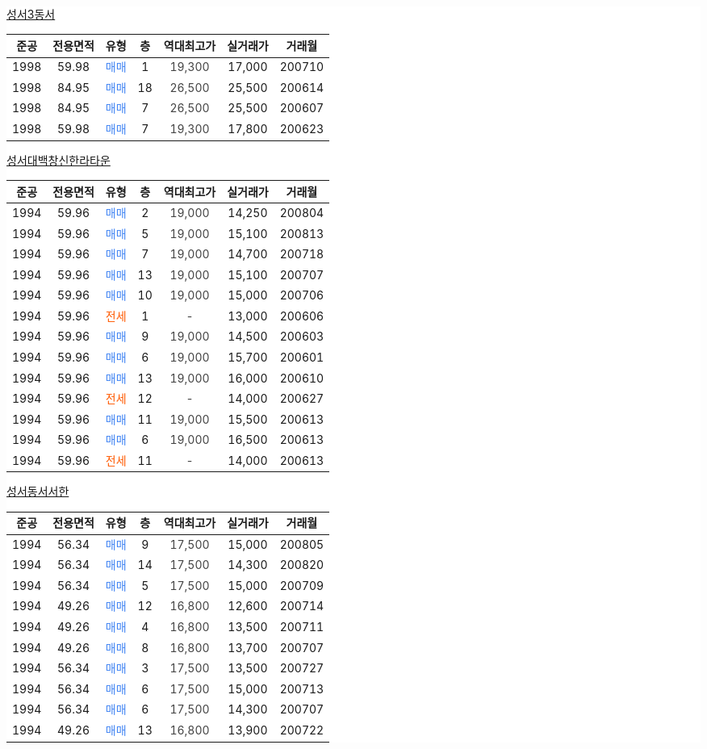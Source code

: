 [성서3동서](https://search.naver.com/search.naver?query=%EB%8C%80%EA%B5%AC%EA%B4%91%EC%97%AD%EC%8B%9C+%EB%8B%AC%EC%84%9C%EA%B5%AC+%EC%9D%B4%EA%B3%A1%EB%8F%99+%EC%84%B1%EC%84%9C3%EB%8F%99%EC%84%9C)

|준공|전용면적|유형|층|역대최고가|실거래가|거래월|
|:---:|:---:|:---:|:---:|:---:|:---:|:---:|
|1998|59.98|<span style="color:#4285f3">매매</span>|1|<span style="color:#444444">19,300</span>|17,000|200710|
|1998|84.95|<span style="color:#4285f3">매매</span>|18|<span style="color:#444444">26,500</span>|25,500|200614|
|1998|84.95|<span style="color:#4285f3">매매</span>|7|<span style="color:#444444">26,500</span>|25,500|200607|
|1998|59.98|<span style="color:#4285f3">매매</span>|7|<span style="color:#444444">19,300</span>|17,800|200623|

[성서대백창신한라타운](https://search.naver.com/search.naver?query=%EB%8C%80%EA%B5%AC%EA%B4%91%EC%97%AD%EC%8B%9C+%EB%8B%AC%EC%84%9C%EA%B5%AC+%EC%9D%B4%EA%B3%A1%EB%8F%99+%EC%84%B1%EC%84%9C%EB%8C%80%EB%B0%B1%EC%B0%BD%EC%8B%A0%ED%95%9C%EB%9D%BC%ED%83%80%EC%9A%B4)

|준공|전용면적|유형|층|역대최고가|실거래가|거래월|
|:---:|:---:|:---:|:---:|:---:|:---:|:---:|
|1994|59.96|<span style="color:#4285f3">매매</span>|2|<span style="color:#444444">19,000</span>|14,250|200804|
|1994|59.96|<span style="color:#4285f3">매매</span>|5|<span style="color:#444444">19,000</span>|15,100|200813|
|1994|59.96|<span style="color:#4285f3">매매</span>|7|<span style="color:#444444">19,000</span>|14,700|200718|
|1994|59.96|<span style="color:#4285f3">매매</span>|13|<span style="color:#444444">19,000</span>|15,100|200707|
|1994|59.96|<span style="color:#4285f3">매매</span>|10|<span style="color:#444444">19,000</span>|15,000|200706|
|1994|59.96|<span style="color:#ff5a00">전세</span>|1|<span style="color:#444444">-</span>|13,000|200606|
|1994|59.96|<span style="color:#4285f3">매매</span>|9|<span style="color:#444444">19,000</span>|14,500|200603|
|1994|59.96|<span style="color:#4285f3">매매</span>|6|<span style="color:#444444">19,000</span>|15,700|200601|
|1994|59.96|<span style="color:#4285f3">매매</span>|13|<span style="color:#444444">19,000</span>|16,000|200610|
|1994|59.96|<span style="color:#ff5a00">전세</span>|12|<span style="color:#444444">-</span>|14,000|200627|
|1994|59.96|<span style="color:#4285f3">매매</span>|11|<span style="color:#444444">19,000</span>|15,500|200613|
|1994|59.96|<span style="color:#4285f3">매매</span>|6|<span style="color:#444444">19,000</span>|16,500|200613|
|1994|59.96|<span style="color:#ff5a00">전세</span>|11|<span style="color:#444444">-</span>|14,000|200613|

[성서동서서한](https://search.naver.com/search.naver?query=%EB%8C%80%EA%B5%AC%EA%B4%91%EC%97%AD%EC%8B%9C+%EB%8B%AC%EC%84%9C%EA%B5%AC+%EC%9D%B4%EA%B3%A1%EB%8F%99+%EC%84%B1%EC%84%9C%EB%8F%99%EC%84%9C%EC%84%9C%ED%95%9C)

|준공|전용면적|유형|층|역대최고가|실거래가|거래월|
|:---:|:---:|:---:|:---:|:---:|:---:|:---:|
|1994|56.34|<span style="color:#4285f3">매매</span>|9|<span style="color:#444444">17,500</span>|15,000|200805|
|1994|56.34|<span style="color:#4285f3">매매</span>|14|<span style="color:#444444">17,500</span>|14,300|200820|
|1994|56.34|<span style="color:#4285f3">매매</span>|5|<span style="color:#444444">17,500</span>|15,000|200709|
|1994|49.26|<span style="color:#4285f3">매매</span>|12|<span style="color:#444444">16,800</span>|12,600|200714|
|1994|49.26|<span style="color:#4285f3">매매</span>|4|<span style="color:#444444">16,800</span>|13,500|200711|
|1994|49.26|<span style="color:#4285f3">매매</span>|8|<span style="color:#444444">16,800</span>|13,700|200707|
|1994|56.34|<span style="color:#4285f3">매매</span>|3|<span style="color:#444444">17,500</span>|13,500|200727|
|1994|56.34|<span style="color:#4285f3">매매</span>|6|<span style="color:#444444">17,500</span>|15,000|200713|
|1994|56.34|<span style="color:#4285f3">매매</span>|6|<span style="color:#444444">17,500</span>|14,300|200707|
|1994|49.26|<span style="color:#4285f3">매매</span>|13|<span style="color:#444444">16,800</span>|13,900|200722|